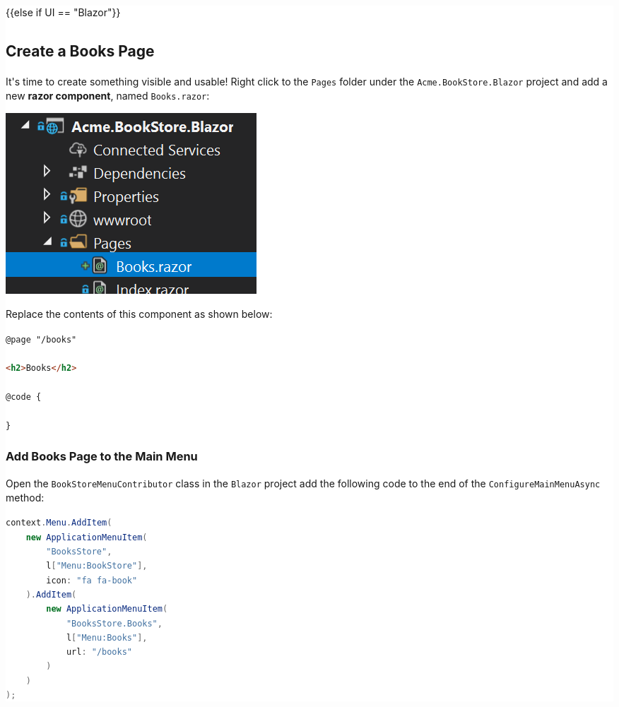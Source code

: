 {{else if UI == "Blazor"}}

## Create a Books Page

It's time to create something visible and usable! Right click to the `Pages` folder under the `Acme.BookStore.Blazor` project and add a new **razor component**, named `Books.razor`:

![blazor-add-books-component](images/blazor-add-books-component.png)

Replace the contents of this component as shown below:

````html
@page "/books"

<h2>Books</h2>

@code {

}
````

### Add Books Page to the Main Menu

Open the `BookStoreMenuContributor` class in the `Blazor` project add the following code to the end of the `ConfigureMainMenuAsync` method:

````csharp
context.Menu.AddItem(
    new ApplicationMenuItem(
        "BooksStore",
        l["Menu:BookStore"],
        icon: "fa fa-book"
    ).AddItem(
        new ApplicationMenuItem(
            "BooksStore.Books",
            l["Menu:Books"],
            url: "/books"
        )
    )
);
````
